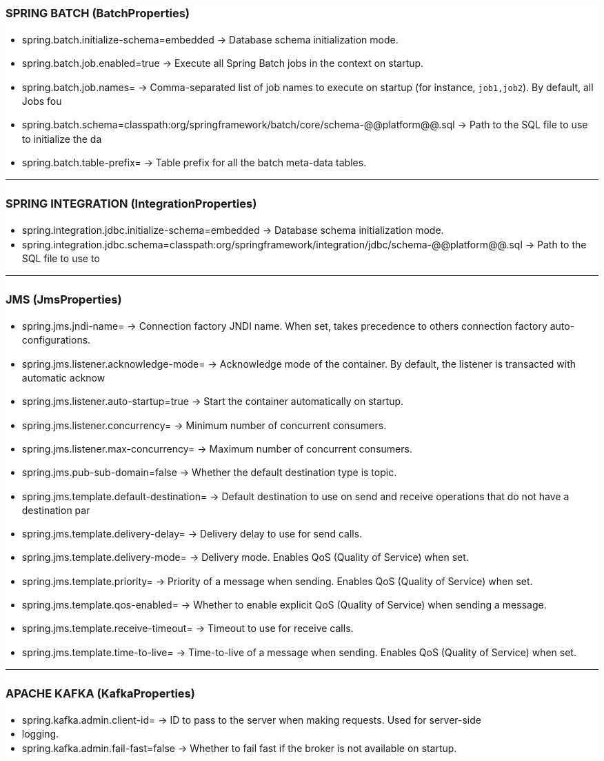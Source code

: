 
### SPRING BATCH (BatchProperties)

* spring.batch.initialize-schema=embedded -> Database schema initialization mode.

* spring.batch.job.enabled=true -> Execute all Spring Batch jobs in the context on startup.

* spring.batch.job.names= -> Comma-separated list of job names to execute on startup (for instance, `job1,job2`). By default, all Jobs fou
*  spring.batch.schema=classpath:org/springframework/batch/core/schema-@@platform@@.sql -> Path to the SQL file to use to initialize the da 
* spring.batch.table-prefix= -> Table prefix for all the batch meta-data tables.

---

### SPRING INTEGRATION (IntegrationProperties)

* spring.integration.jdbc.initialize-schema=embedded -> Database schema initialization mode.
*  spring.integration.jdbc.schema=classpath:org/springframework/integration/jdbc/schema-@@platform@@.sql -> Path to the SQL file to use to

---

### JMS (JmsProperties)

* spring.jms.jndi-name= -> Connection factory JNDI name. When set, takes precedence to others connection factory auto-configurations. 
* spring.jms.listener.acknowledge-mode= -> Acknowledge mode of the container. By default, the listener is transacted with automatic acknow 
* spring.jms.listener.auto-startup=true -> Start the container automatically on startup.

* spring.jms.listener.concurrency= -> Minimum number of concurrent consumers.

* spring.jms.listener.max-concurrency= -> Maximum number of concurrent consumers.

* spring.jms.pub-sub-domain=false -> Whether the default destination type is topic.

* spring.jms.template.default-destination= -> Default destination to use on send and receive operations that do not have a destination par 
* spring.jms.template.delivery-delay= -> Delivery delay to use for send calls.

* spring.jms.template.delivery-mode= -> Delivery mode. Enables QoS (Quality of Service) when set.

* spring.jms.template.priority= -> Priority of a message when sending. Enables QoS (Quality of Service) when set. 
* spring.jms.template.qos-enabled= -> Whether to enable explicit QoS (Quality of Service) when sending a message. 
* spring.jms.template.receive-timeout= -> Timeout to use for receive calls.

* spring.jms.template.time-to-live= -> Time-to-live of a message when sending. Enables QoS (Quality of Service) when set.

---

### APACHE KAFKA (KafkaProperties)

* spring.kafka.admin.client-id= -> ID to pass to the server when making requests. Used for server-side 
* logging. 
* spring.kafka.admin.fail-fast=false -> Whether to fail fast if the broker is not available on startup.
